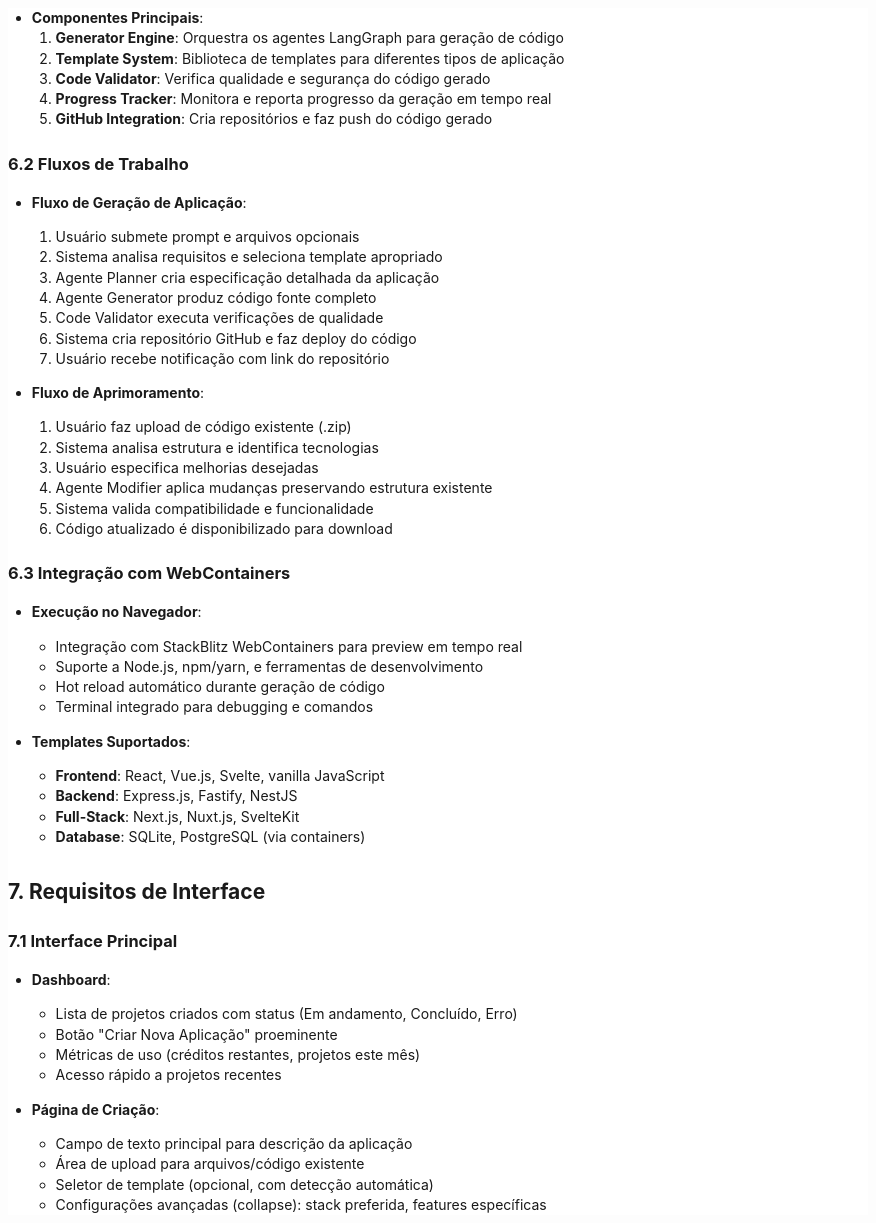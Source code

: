 * **Componentes Principais**:
    1. **Generator Engine**: Orquestra os agentes LangGraph para geração de código
    2. **Template System**: Biblioteca de templates para diferentes tipos de aplicação
    3. **Code Validator**: Verifica qualidade e segurança do código gerado
    4. **Progress Tracker**: Monitora e reporta progresso da geração em tempo real
    5. **GitHub Integration**: Cria repositórios e faz push do código gerado

### 6.2 Fluxos de Trabalho

* **Fluxo de Geração de Aplicação**:
    1. Usuário submete prompt e arquivos opcionais
    2. Sistema analisa requisitos e seleciona template apropriado
    3. Agente Planner cria especificação detalhada da aplicação
    4. Agente Generator produz código fonte completo
    5. Code Validator executa verificações de qualidade
    6. Sistema cria repositório GitHub e faz deploy do código
    7. Usuário recebe notificação com link do repositório

* **Fluxo de Aprimoramento**:
    1. Usuário faz upload de código existente (.zip)
    2. Sistema analisa estrutura e identifica tecnologias
    3. Usuário especifica melhorias desejadas
    4. Agente Modifier aplica mudanças preservando estrutura existente
    5. Sistema valida compatibilidade e funcionalidade
    6. Código atualizado é disponibilizado para download

### 6.3 Integração com WebContainers

* **Execução no Navegador**:
    * Integração com StackBlitz WebContainers para preview em tempo real
    * Suporte a Node.js, npm/yarn, e ferramentas de desenvolvimento
    * Hot reload automático durante geração de código
    * Terminal integrado para debugging e comandos

* **Templates Suportados**:
    * **Frontend**: React, Vue.js, Svelte, vanilla JavaScript
    * **Backend**: Express.js, Fastify, NestJS
    * **Full-Stack**: Next.js, Nuxt.js, SvelteKit
    * **Database**: SQLite, PostgreSQL (via containers)

## 7. Requisitos de Interface

### 7.1 Interface Principal

* **Dashboard**:
    * Lista de projetos criados com status (Em andamento, Concluído, Erro)
    * Botão "Criar Nova Aplicação" proeminente
    * Métricas de uso (créditos restantes, projetos este mês)
    * Acesso rápido a projetos recentes

* **Página de Criação**:
    * Campo de texto principal para descrição da aplicação
    * Área de upload para arquivos/código existente
    * Seletor de template (opcional, com detecção automática)
    * Configurações avançadas (collapse): stack preferida, features específicas
